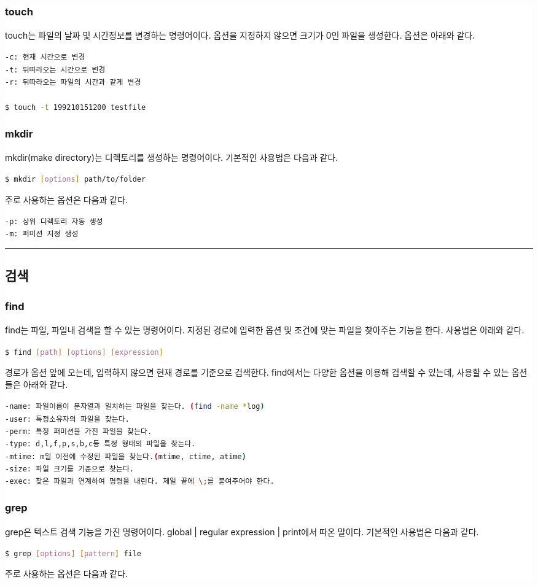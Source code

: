 ### touch
touch는 파일의 날짜 및 시간정보를 변경하는 명령어이다. 옵션을 지정하지 않으면 크기가 0인 파일을 생성한다. 옵션은 아래와 같다.

```bash
-c: 현재 시간으로 변경
-t: 뒤따라오는 시간으로 변경
-r: 뒤따라오는 파일의 시간과 같게 변경

$ touch -t 199210151200 testfile
```

### mkdir
mkdir(make directory)는 디렉토리를 생성하는 명령어이다. 기본적인 사용법은 다음과 같다.

```bash
$ mkdir [options] path/to/folder
```

주로 사용하는 옵션은 다음과 같다.

```bash
-p: 상위 디렉토리 자동 생성
-m: 퍼미션 지정 생성
```

---

## 검색

### find
find는 파일, 파일내 검색을 할 수 있는 명령어이다. 지정된 경로에 입력한 옵션 및 조건에 맞는 파일을 찾아주는 기능을 한다. 사용법은 아래와 같다.

```bash
$ find [path] [options] [expression]
```

경로가 옵션 앞에 오는데, 입력하지 않으면 현재 경로를 기준으로 검색한다. find에서는 다양한 옵션을 이용해 검색할 수 있는데, 사용할 수 있는 옵션들은 아래와 같다.

```bash
-name: 파일이름이 문자열과 일치하는 파일을 찾는다. (find -name *log)
-user: 특정소유자의 파일을 찾는다.
-perm: 특정 퍼미션을 가진 파일을 찾는다.
-type: d,l,f,p,s,b,c등 특정 형태의 파일을 찾는다.
-mtime: m일 이전에 수정된 파일을 찾는다.(mtime, ctime, atime)
-size: 파일 크기를 기준으로 찾는다.
-exec: 찾은 파일과 연계하여 명령을 내린다. 제일 끝에 \;를 붙여주어야 한다.
```

### grep
grep은 텍스트 검색 기능을 가진 명령어이다. global | regular expression | print에서 따온 말이다. 기본적인 사용법은 다음과 같다.

```bash
$ grep [options] [pattern] file
```

주로 사용하는 옵션은 다음과 같다.
